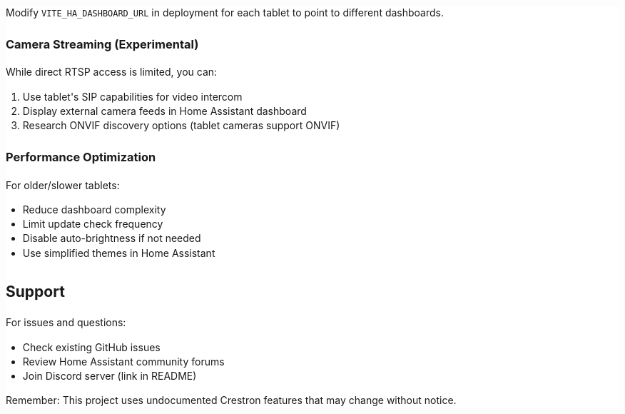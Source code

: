 Modify `VITE_HA_DASHBOARD_URL` in deployment for each tablet to point to different dashboards.

### Camera Streaming (Experimental)

While direct RTSP access is limited, you can:
1. Use tablet's SIP capabilities for video intercom
2. Display external camera feeds in Home Assistant dashboard
3. Research ONVIF discovery options (tablet cameras support ONVIF)

### Performance Optimization

For older/slower tablets:
- Reduce dashboard complexity
- Limit update check frequency
- Disable auto-brightness if not needed
- Use simplified themes in Home Assistant

## Support

For issues and questions:
- Check existing GitHub issues
- Review Home Assistant community forums
- Join Discord server (link in README)

Remember: This project uses undocumented Crestron features that may change without notice.